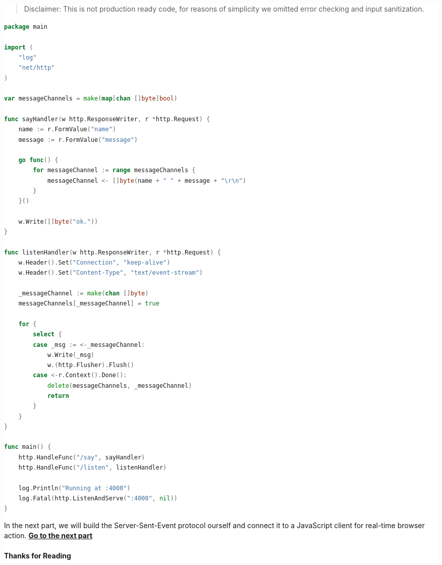 > Disclaimer: This is not production ready code, for reasons of simplicity we omitted error checking and input sanitization.

```go
package main

import (
    "log"
    "net/http"
)

var messageChannels = make(map[chan []byte]bool)

func sayHandler(w http.ResponseWriter, r *http.Request) {
    name := r.FormValue("name")
    message := r.FormValue("message")

    go func() {
        for messageChannel := range messageChannels {
            messageChannel <- []byte(name + " " + message + "\r\n")
        }
    }()

    w.Write([]byte("ok."))
}

func listenHandler(w http.ResponseWriter, r *http.Request) {
    w.Header().Set("Connection", "keep-alive")
    w.Header().Set("Content-Type", "text/event-stream")

    _messageChannel := make(chan []byte)
    messageChannels[_messageChannel] = true

    for {
        select {
        case _msg := <-_messageChannel:
            w.Write(_msg)
            w.(http.Flusher).Flush()
        case <-r.Context().Done():
            delete(messageChannels, _messageChannel)
            return
        }
    }
}

func main() {
    http.HandleFunc("/say", sayHandler)
    http.HandleFunc("/listen", listenHandler)

    log.Println("Running at :4000")
    log.Fatal(http.ListenAndServe(":4000", nil))
}
```

In the next part, we will build the Server-Sent-Event protocol ourself and connect it to a JavaScript client for real-time browser action.
[**Go to the next part**](/tutorials/real-time-apps-with-go-and-reactjs/server-sent-events)

#### Thanks for Reading


